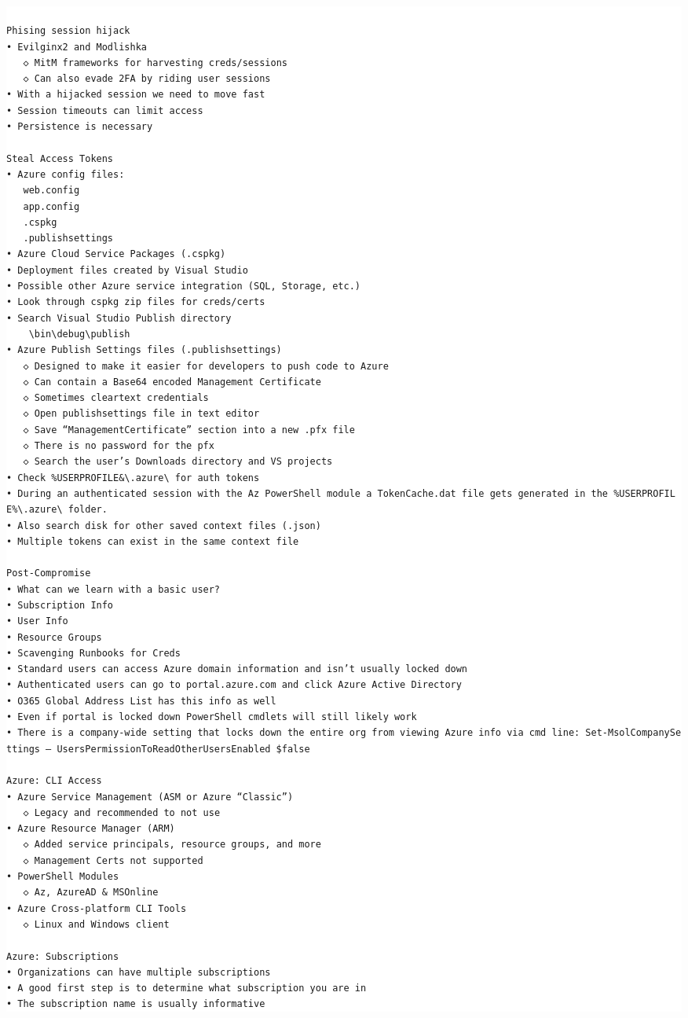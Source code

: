 ```text   

Phising session hijack
• Evilginx2 and Modlishka
   ◇ MitM frameworks for harvesting creds/sessions
   ◇ Can also evade 2FA by riding user sessions
• With a hijacked session we need to move fast
• Session timeouts can limit access
• Persistence is necessary

Steal Access Tokens
• Azure config files:
   web.config
   app.config
   .cspkg
   .publishsettings
• Azure Cloud Service Packages (.cspkg)
• Deployment files created by Visual Studio
• Possible other Azure service integration (SQL, Storage, etc.)
• Look through cspkg zip files for creds/certs
• Search Visual Studio Publish directory
    \bin\debug\publish
• Azure Publish Settings files (.publishsettings)
   ◇ Designed to make it easier for developers to push code to Azure
   ◇ Can contain a Base64 encoded Management Certificate
   ◇ Sometimes cleartext credentials
   ◇ Open publishsettings file in text editor
   ◇ Save “ManagementCertificate” section into a new .pfx file
   ◇ There is no password for the pfx
   ◇ Search the user’s Downloads directory and VS projects
• Check %USERPROFILE&\.azure\ for auth tokens
• During an authenticated session with the Az PowerShell module a TokenCache.dat file gets generated in the %USERPROFILE%\.azure\ folder.
• Also search disk for other saved context files (.json)
• Multiple tokens can exist in the same context file

Post-Compromise
• What can we learn with a basic user?
• Subscription Info
• User Info
• Resource Groups
• Scavenging Runbooks for Creds
• Standard users can access Azure domain information and isn’t usually locked down
• Authenticated users can go to portal.azure.com and click Azure Active Directory
• O365 Global Address List has this info as well
• Even if portal is locked down PowerShell cmdlets will still likely work
• There is a company-wide setting that locks down the entire org from viewing Azure info via cmd line: Set-MsolCompanySettings – UsersPermissionToReadOtherUsersEnabled $false

Azure: CLI Access
• Azure Service Management (ASM or Azure “Classic”)
   ◇ Legacy and recommended to not use
• Azure Resource Manager (ARM)
   ◇ Added service principals, resource groups, and more
   ◇ Management Certs not supported
• PowerShell Modules
   ◇ Az, AzureAD & MSOnline
• Azure Cross-platform CLI Tools
   ◇ Linux and Windows client

Azure: Subscriptions
• Organizations can have multiple subscriptions
• A good first step is to determine what subscription you are in
• The subscription name is usually informative
```